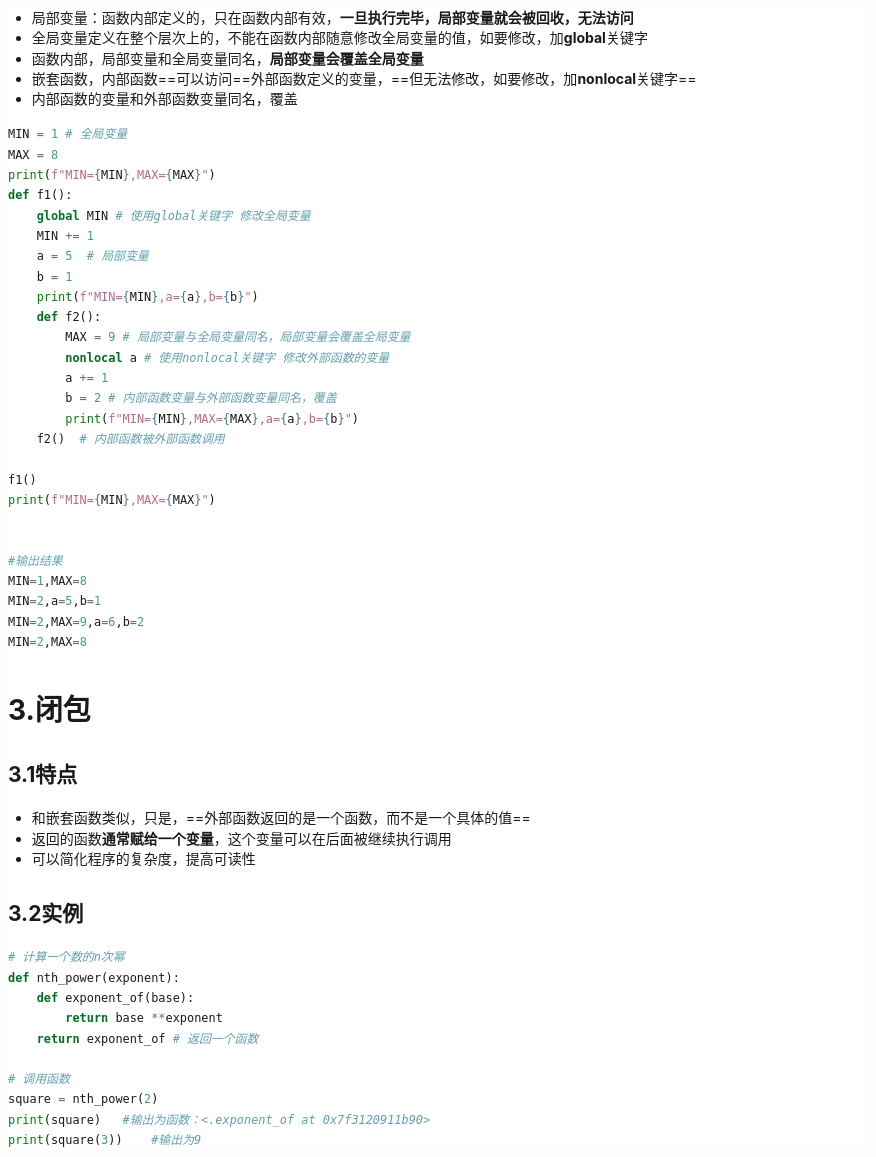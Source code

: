 - 局部变量：函数内部定义的，只在函数内部有效，**一旦执行完毕，局部变量就会被回收，无法访问**
- 全局变量定义在整个层次上的，不能在函数内部随意修改全局变量的值，如要修改，加**global**关键字
- 函数内部，局部变量和全局变量同名，**局部变量会覆盖全局变量**
- 嵌套函数，内部函数==可以访问==外部函数定义的变量，==但无法修改，如要修改，加**nonlocal**关键字==
- 内部函数的变量和外部函数变量同名，覆盖

```python
MIN = 1 # 全局变量
MAX = 8
print(f"MIN={MIN},MAX={MAX}")
def f1():
    global MIN # 使用global关键字 修改全局变量
    MIN += 1
    a = 5  # 局部变量
    b = 1
    print(f"MIN={MIN},a={a},b={b}")
    def f2():
        MAX = 9 # 局部变量与全局变量同名，局部变量会覆盖全局变量
        nonlocal a # 使用nonlocal关键字 修改外部函数的变量
        a += 1
        b = 2 # 内部函数变量与外部函数变量同名，覆盖
        print(f"MIN={MIN},MAX={MAX},a={a},b={b}")
    f2()  # 内部函数被外部函数调用

f1()
print(f"MIN={MIN},MAX={MAX}")


#输出结果
MIN=1,MAX=8
MIN=2,a=5,b=1
MIN=2,MAX=9,a=6,b=2
MIN=2,MAX=8
```





# 3.闭包

## 3.1特点

- 和嵌套函数类似，只是，==外部函数返回的是一个函数，而不是一个具体的值==
- 返回的函数**通常赋给一个变量**，这个变量可以在后面被继续执行调用
- 可以简化程序的复杂度，提高可读性



## 3.2实例

```python
# 计算一个数的n次幂
def nth_power(exponent):
    def exponent_of(base):
        return base **exponent
    return exponent_of # 返回一个函数

# 调用函数
square = nth_power(2)
print(square)	#输出为函数：<.exponent_of at 0x7f3120911b90>
print(square(3))	#输出为9
```
